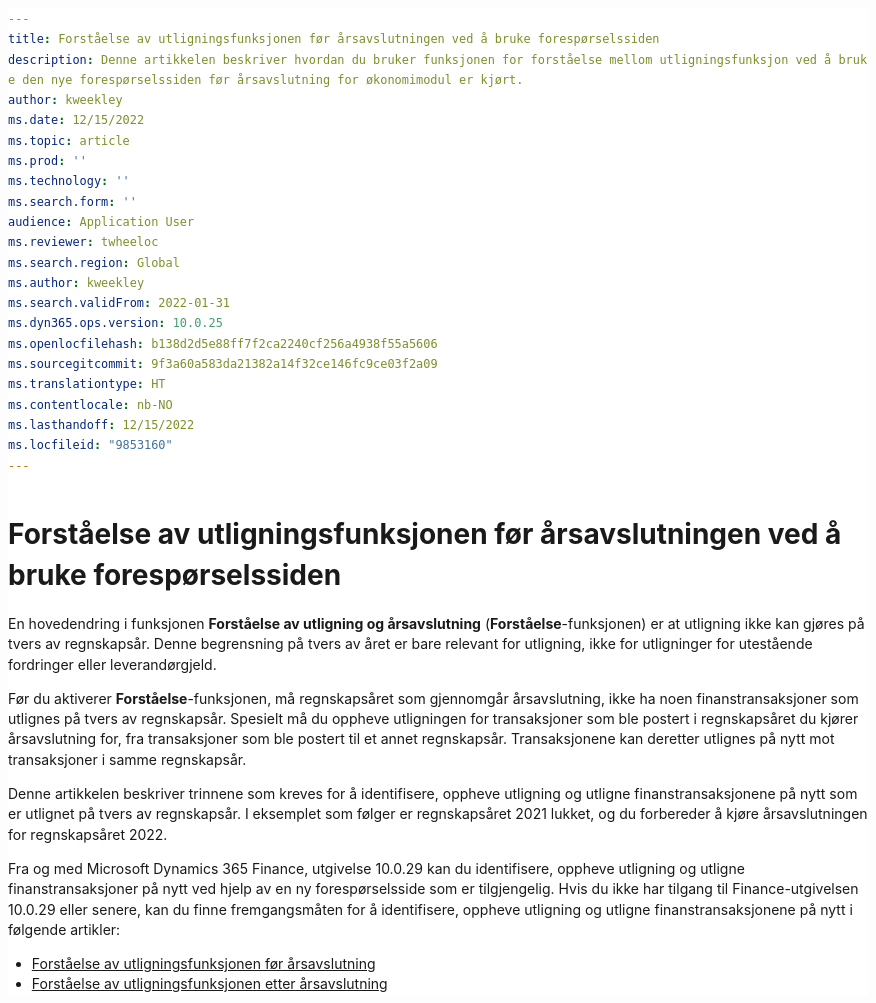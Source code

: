 ```yaml
---
title: Forståelse av utligningsfunksjonen før årsavslutningen ved å bruke forespørselssiden
description: Denne artikkelen beskriver hvordan du bruker funksjonen for forståelse mellom utligningsfunksjon ved å bruke den nye forespørselssiden før årsavslutning for økonomimodul er kjørt.
author: kweekley
ms.date: 12/15/2022
ms.topic: article
ms.prod: ''
ms.technology: ''
ms.search.form: ''
audience: Application User
ms.reviewer: twheeloc
ms.search.region: Global
ms.author: kweekley
ms.search.validFrom: 2022-01-31
ms.dyn365.ops.version: 10.0.25
ms.openlocfilehash: b138d2d5e88ff7f2ca2240cf256a4938f55a5606
ms.sourcegitcommit: 9f3a60a583da21382a14f32ce146fc9ce03f2a09
ms.translationtype: HT
ms.contentlocale: nb-NO
ms.lasthandoff: 12/15/2022
ms.locfileid: "9853160"
---
```

# <a name="awareness-between-ledger-settlement-feature-before-year-end-close-using-the-inquiry-page"></a>Forståelse av utligningsfunksjonen før årsavslutningen ved å bruke forespørselssiden

En hovedendring i funksjonen **Forståelse av utligning og årsavslutning** (**Forståelse**-funksjonen) er at utligning ikke kan gjøres på tvers av regnskapsår. Denne begrensning på tvers av året er bare relevant for utligning, ikke for utligninger for utestående fordringer eller leverandørgjeld.

Før du aktiverer **Forståelse**-funksjonen, må regnskapsåret som gjennomgår årsavslutning, ikke ha noen finanstransaksjoner som utlignes på tvers av regnskapsår. Spesielt må du oppheve utligningen for transaksjoner som ble postert i regnskapsåret du kjører årsavslutning for, fra transaksjoner som ble postert til et annet regnskapsår. Transaksjonene kan deretter utlignes på nytt mot transaksjoner i samme regnskapsår.

Denne artikkelen beskriver trinnene som kreves for å identifisere, oppheve utligning og utligne finanstransaksjonene på nytt som er utlignet på tvers av regnskapsår. I eksemplet som følger er regnskapsåret 2021 lukket, og du forbereder å kjøre årsavslutningen for regnskapsåret 2022.

Fra og med Microsoft Dynamics 365 Finance, utgivelse 10.0.29 kan du identifisere, oppheve utligning og utligne finanstransaksjoner på nytt ved hjelp av en ny forespørselsside som er tilgjengelig. Hvis du ikke har tilgang til Finance-utgivelsen 10.0.29 eller senere, kan du finne fremgangsmåten for å identifisere, oppheve utligning og utligne finanstransaksjonene på nytt i følgende artikler:

- [Forståelse av utligningsfunksjonen før årsavslutning](ledger-settle-yec.md)
- [Forståelse av utligningsfunksjonen etter årsavslutning](ledger-settle-yec-after.md)
